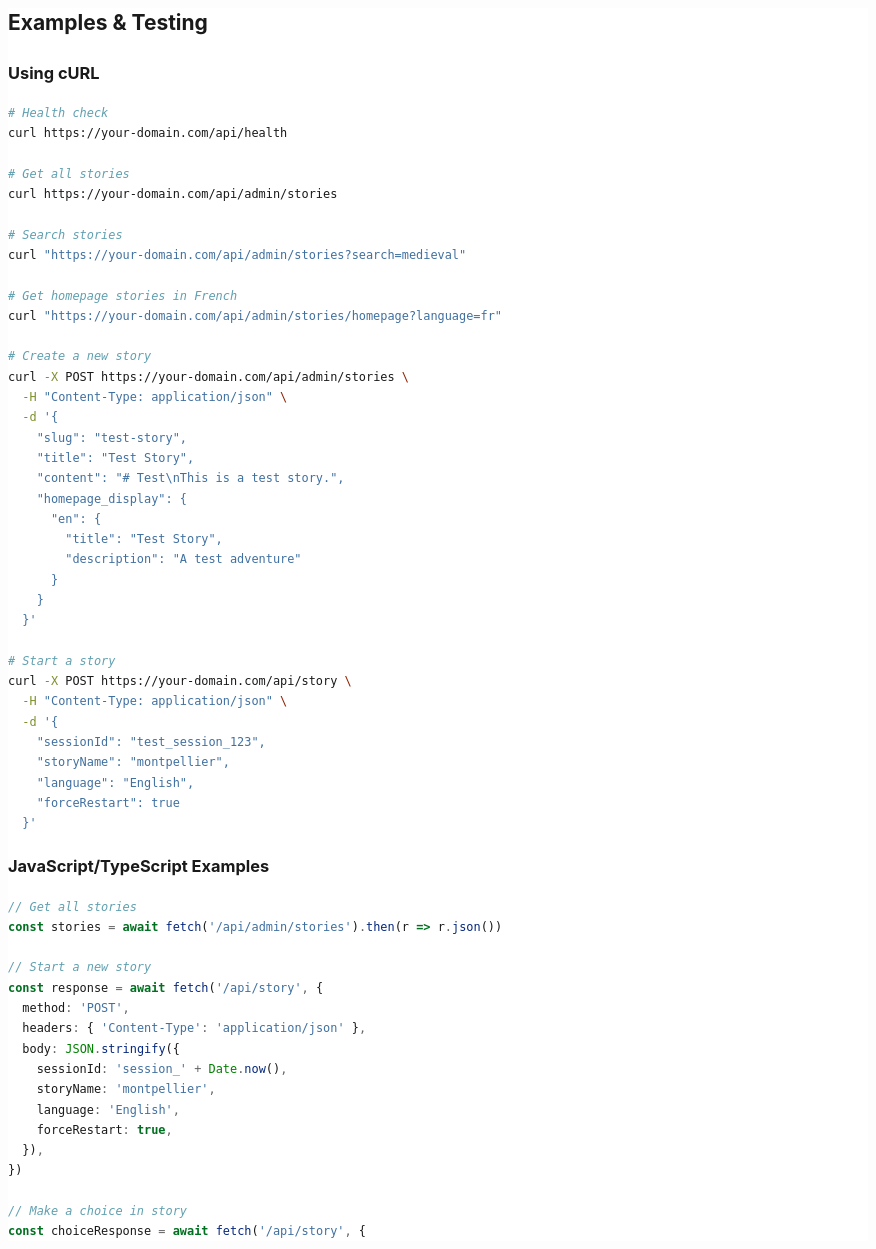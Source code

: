 ## Examples & Testing

### Using cURL

```bash
# Health check
curl https://your-domain.com/api/health

# Get all stories
curl https://your-domain.com/api/admin/stories

# Search stories
curl "https://your-domain.com/api/admin/stories?search=medieval"

# Get homepage stories in French
curl "https://your-domain.com/api/admin/stories/homepage?language=fr"

# Create a new story
curl -X POST https://your-domain.com/api/admin/stories \
  -H "Content-Type: application/json" \
  -d '{
    "slug": "test-story",
    "title": "Test Story",
    "content": "# Test\nThis is a test story.",
    "homepage_display": {
      "en": {
        "title": "Test Story",
        "description": "A test adventure"
      }
    }
  }'

# Start a story
curl -X POST https://your-domain.com/api/story \
  -H "Content-Type: application/json" \
  -d '{
    "sessionId": "test_session_123",
    "storyName": "montpellier",
    "language": "English",
    "forceRestart": true
  }'
```

### JavaScript/TypeScript Examples

```typescript
// Get all stories
const stories = await fetch('/api/admin/stories').then(r => r.json())

// Start a new story
const response = await fetch('/api/story', {
  method: 'POST',
  headers: { 'Content-Type': 'application/json' },
  body: JSON.stringify({
    sessionId: 'session_' + Date.now(),
    storyName: 'montpellier',
    language: 'English',
    forceRestart: true,
  }),
})

// Make a choice in story
const choiceResponse = await fetch('/api/story', {
```